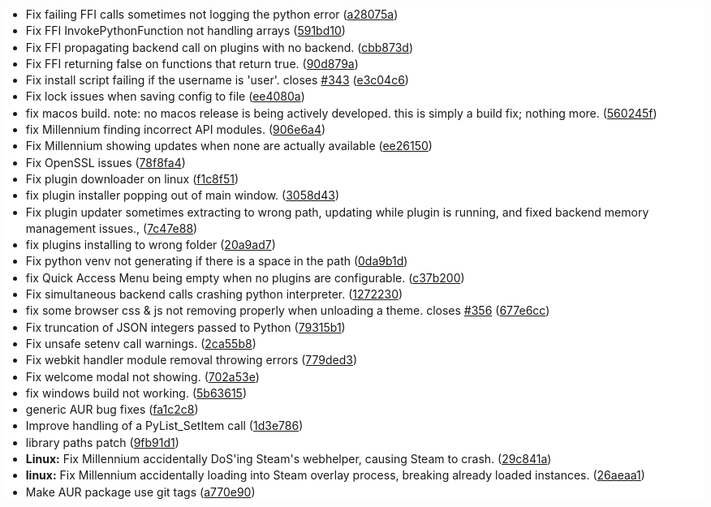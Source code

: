 * Fix failing FFI calls sometimes not logging the python error ([a28075a](https://github.com/SteamClientHomebrew/Millennium/commit/a28075abd612741c93c1185d249250558bec96e9))
* Fix FFI InvokePythonFunction not handling arrays ([591bd10](https://github.com/SteamClientHomebrew/Millennium/commit/591bd10ddfc5f10a61f3e6e0add22c57ee7dee7e))
* Fix FFI propagating backend call on plugins with no backend. ([cbb873d](https://github.com/SteamClientHomebrew/Millennium/commit/cbb873dd06d3afddf4dee7b283a8a2262915e101))
* Fix FFI returning false on functions that return true. ([90d879a](https://github.com/SteamClientHomebrew/Millennium/commit/90d879ad4290507b0045b99337f8210aeaea0ad8))
* Fix install script failing if the username is 'user'. closes [#343](https://github.com/SteamClientHomebrew/Millennium/issues/343) ([e3c04c6](https://github.com/SteamClientHomebrew/Millennium/commit/e3c04c67422d1fe4c4b016736320f0bbed869b43))
* Fix lock issues when saving config to file ([ee4080a](https://github.com/SteamClientHomebrew/Millennium/commit/ee4080a8b8959645bc175b500ad0fa320ed0e541))
* fix macos build. note: no macos release is being actively developed. this is simply a build fix; nothing more. ([560245f](https://github.com/SteamClientHomebrew/Millennium/commit/560245fd3b6192bb69b827304f14012a77dd2713))
* fix Millennium finding incorrect API modules. ([906e6a4](https://github.com/SteamClientHomebrew/Millennium/commit/906e6a456f951e992a7bfbc2a505c6e84adfaa1f))
* Fix Millennium showing updates when none are actually available ([ee26150](https://github.com/SteamClientHomebrew/Millennium/commit/ee2615032b3c0b2b1c093cc60368c9b83f02644c))
* Fix OpenSSL issues ([78f8fa4](https://github.com/SteamClientHomebrew/Millennium/commit/78f8fa4276bd897bff5c838858e8ca1f3a74e0cb))
* Fix plugin downloader on linux ([f1c8f51](https://github.com/SteamClientHomebrew/Millennium/commit/f1c8f5194bbbdd75b3531999b9ee8c32ba2dd90f))
* fix plugin installer popping out of main window. ([3058d43](https://github.com/SteamClientHomebrew/Millennium/commit/3058d43b69775b85c8cf4fa6d87147cc674b8b6f))
* Fix plugin updater sometimes extracting to wrong path, updating while plugin is running, and fixed backend memory management issues., ([7c47e88](https://github.com/SteamClientHomebrew/Millennium/commit/7c47e887a948c2f83d51ba5108814f35e0ff62d0))
* fix plugins installing to wrong folder ([20a9ad7](https://github.com/SteamClientHomebrew/Millennium/commit/20a9ad7c76a6211613dcf4a341e02ac328418da1))
* Fix python venv not generating if there is a space in the path ([0da9b1d](https://github.com/SteamClientHomebrew/Millennium/commit/0da9b1d7798d7270675c7f6328d0269e62c7cfaa))
* fix Quick Access Menu being empty when no plugins are configurable. ([c37b200](https://github.com/SteamClientHomebrew/Millennium/commit/c37b20048ceb6f45c54ae3d2727d1046dcf4bc2b))
* Fix simultaneous backend calls crashing python interpreter. ([1272230](https://github.com/SteamClientHomebrew/Millennium/commit/12722306c3112fdd73d3928b9e1d7d1ca52647e6))
* fix some browser css & js not removing properly when unloading a theme. closes [#356](https://github.com/SteamClientHomebrew/Millennium/issues/356) ([677e6cc](https://github.com/SteamClientHomebrew/Millennium/commit/677e6ccc9126ccd2227cef90a182556716409c6e))
* Fix truncation of JSON integers passed to Python ([79315b1](https://github.com/SteamClientHomebrew/Millennium/commit/79315b16af02c55c6afdbe90978a0a0de23ec90d))
* Fix unsafe setenv call warnings. ([2ca55b8](https://github.com/SteamClientHomebrew/Millennium/commit/2ca55b88e024a3775e891110056a4ee6bb97fb65))
* Fix webkit handler module removal throwing errors ([779ded3](https://github.com/SteamClientHomebrew/Millennium/commit/779ded3c4385c0c0bfd6e116b8e09257b9b3c76d))
* Fix welcome modal not showing. ([702a53e](https://github.com/SteamClientHomebrew/Millennium/commit/702a53ea13e9cb579d8d614fecc37ebf4edda5ad))
* fix windows build not working. ([5b63615](https://github.com/SteamClientHomebrew/Millennium/commit/5b63615e182b55982ed9a53cd6077c0e7edee915))
* generic AUR bug fixes ([fa1c2c8](https://github.com/SteamClientHomebrew/Millennium/commit/fa1c2c8dbe7616c56caa5a0e4c114b6954943c4f))
* Improve handling of a PyList_SetItem call ([1d3e786](https://github.com/SteamClientHomebrew/Millennium/commit/1d3e78657717f219f7be4f161d005c5da857f6ae))
* library paths patch ([9fb91d1](https://github.com/SteamClientHomebrew/Millennium/commit/9fb91d122390dd42c9a070f96eef2ea4833865f7))
* **Linux:** Fix Millennium accidentally DoS'ing Steam's webhelper, causing Steam to crash. ([29c841a](https://github.com/SteamClientHomebrew/Millennium/commit/29c841a735ad11367d37bb0df6a2362d69227e0b))
* **linux:** Fix Millennium accidentally loading into Steam overlay process, breaking already loaded instances. ([26aeaa1](https://github.com/SteamClientHomebrew/Millennium/commit/26aeaa18e18015c3f4837e91b6d932ca5a2f38e2))
* Make AUR package use git tags ([a770e90](https://github.com/SteamClientHomebrew/Millennium/commit/a770e90b43fdba7e0cabb87a62d7609e095c71ac))